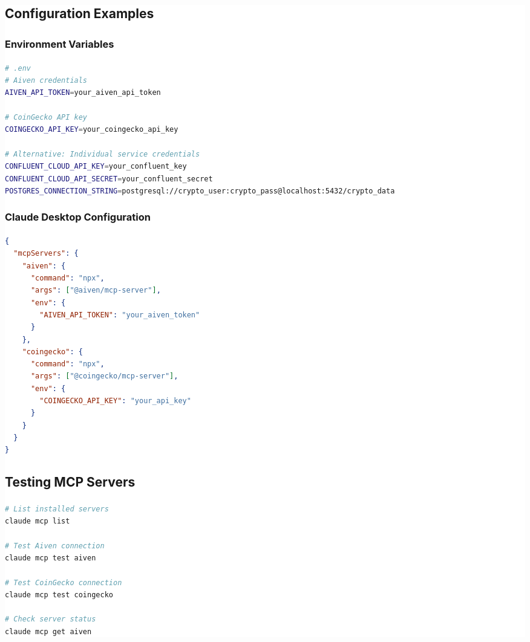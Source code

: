 ## Configuration Examples

### **Environment Variables**
```bash
# .env
# Aiven credentials
AIVEN_API_TOKEN=your_aiven_api_token

# CoinGecko API key
COINGECKO_API_KEY=your_coingecko_api_key

# Alternative: Individual service credentials
CONFLUENT_CLOUD_API_KEY=your_confluent_key
CONFLUENT_CLOUD_API_SECRET=your_confluent_secret
POSTGRES_CONNECTION_STRING=postgresql://crypto_user:crypto_pass@localhost:5432/crypto_data
```

### **Claude Desktop Configuration**
```json
{
  "mcpServers": {
    "aiven": {
      "command": "npx",
      "args": ["@aiven/mcp-server"],
      "env": {
        "AIVEN_API_TOKEN": "your_aiven_token"
      }
    },
    "coingecko": {
      "command": "npx", 
      "args": ["@coingecko/mcp-server"],
      "env": {
        "COINGECKO_API_KEY": "your_api_key"
      }
    }
  }
}
```

## Testing MCP Servers

```bash
# List installed servers
claude mcp list

# Test Aiven connection
claude mcp test aiven

# Test CoinGecko connection  
claude mcp test coingecko

# Check server status
claude mcp get aiven
```
